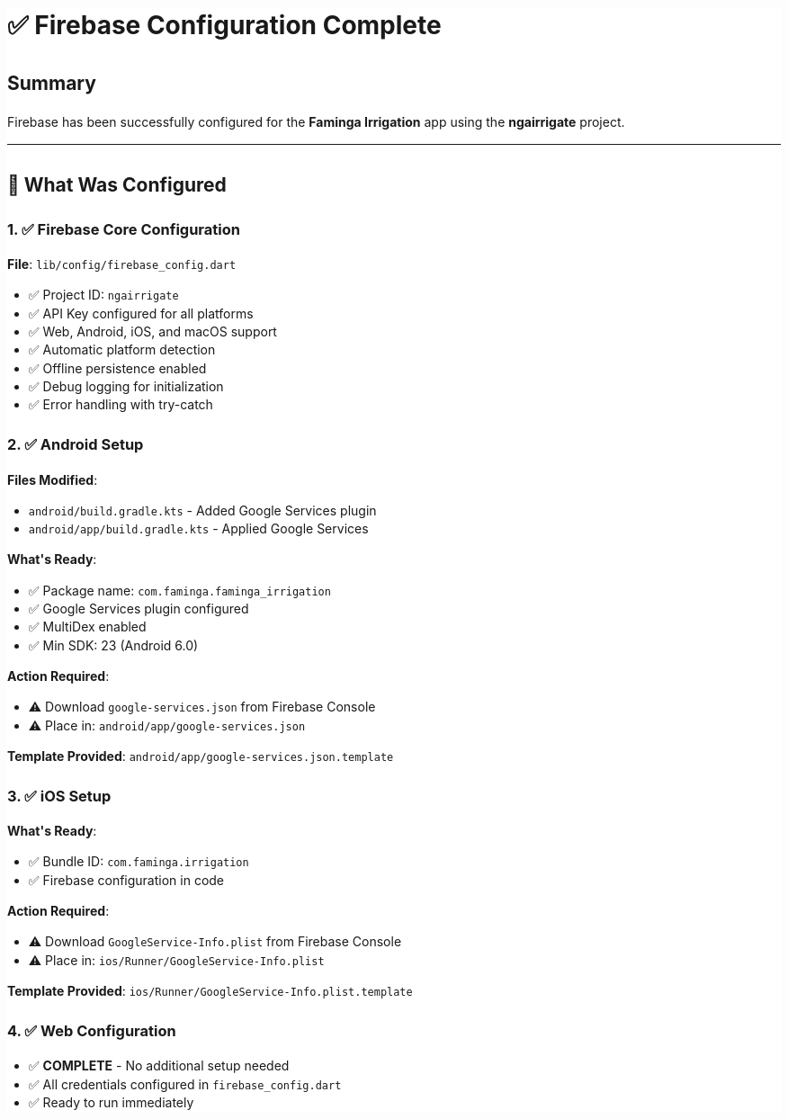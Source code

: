 # ✅ Firebase Configuration Complete

## Summary

Firebase has been successfully configured for the **Faminga Irrigation** app using the **ngairrigate** project.

---

## 🎯 What Was Configured

### 1. ✅ Firebase Core Configuration
**File**: `lib/config/firebase_config.dart`

- ✅ Project ID: `ngairrigate`
- ✅ API Key configured for all platforms
- ✅ Web, Android, iOS, and macOS support
- ✅ Automatic platform detection
- ✅ Offline persistence enabled
- ✅ Debug logging for initialization
- ✅ Error handling with try-catch

### 2. ✅ Android Setup
**Files Modified**:
- `android/build.gradle.kts` - Added Google Services plugin
- `android/app/build.gradle.kts` - Applied Google Services

**What's Ready**:
- ✅ Package name: `com.faminga.faminga_irrigation`
- ✅ Google Services plugin configured
- ✅ MultiDex enabled
- ✅ Min SDK: 23 (Android 6.0)

**Action Required**:
- ⚠️ Download `google-services.json` from Firebase Console
- ⚠️ Place in: `android/app/google-services.json`

**Template Provided**: `android/app/google-services.json.template`

### 3. ✅ iOS Setup
**What's Ready**:
- ✅ Bundle ID: `com.faminga.irrigation`
- ✅ Firebase configuration in code

**Action Required**:
- ⚠️ Download `GoogleService-Info.plist` from Firebase Console
- ⚠️ Place in: `ios/Runner/GoogleService-Info.plist`

**Template Provided**: `ios/Runner/GoogleService-Info.plist.template`

### 4. ✅ Web Configuration
- ✅ **COMPLETE** - No additional setup needed
- ✅ All credentials configured in `firebase_config.dart`
- ✅ Ready to run immediately
